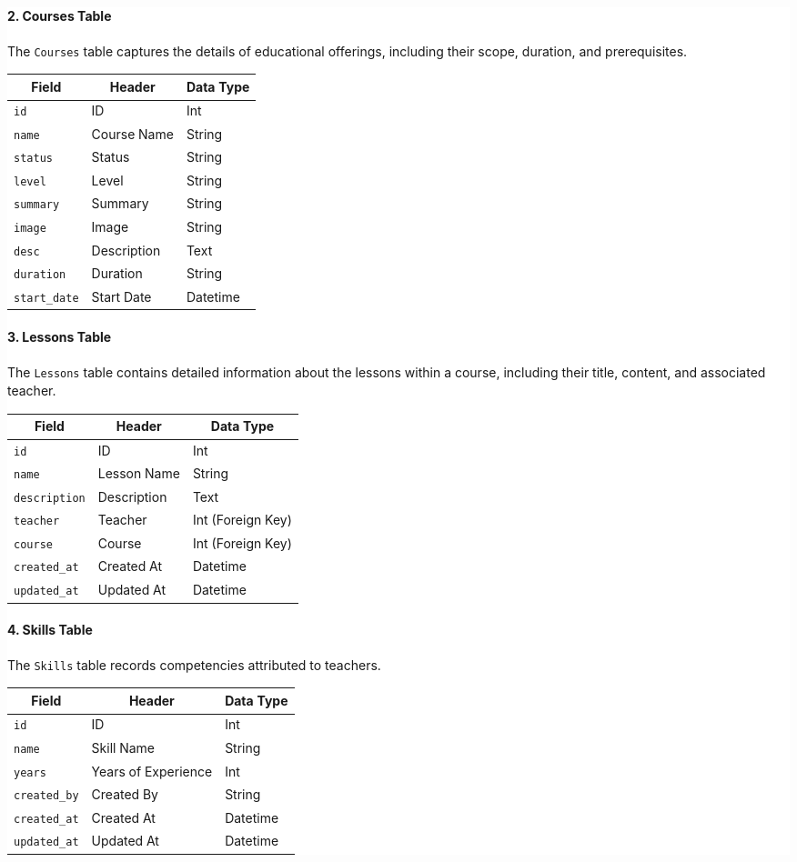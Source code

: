 #### 2. **Courses Table**
The `Courses` table captures the details of educational offerings, including their scope, duration, and prerequisites.

| **Field**        | **Header**       | **Data Type** |
|-------------------|------------------|---------------|
| `id`             | ID               | Int           |
| `name`           | Course Name      | String        |
| `status`         | Status           | String        |
| `level`          | Level            | String        |
| `summary`        | Summary          | String        |
| `image`          | Image            | String        |
| `desc`           | Description      | Text          |
| `duration`       | Duration         | String        |
| `start_date`     | Start Date       | Datetime      |

#### 3. **Lessons Table**
The `Lessons` table contains detailed information about the lessons within a course, including their title, content, and associated teacher.

| **Field**        | **Header**        | **Data Type** |
|-------------------|-------------------|---------------|
| `id`             | ID                | Int           |
| `name`           | Lesson Name       | String        |
| `description`    | Description       | Text          |
| `teacher`     | Teacher           | Int (Foreign Key) |
| `course`      | Course            | Int (Foreign Key) |
| `created_at`     | Created At        | Datetime      |
| `updated_at`     | Updated At        | Datetime      | 


#### 4. **Skills Table**
The `Skills` table records competencies attributed to teachers.

| **Field**        | **Header**       | **Data Type** |
|-------------------|------------------|---------------|
| `id`             | ID               | Int           |
| `name`           | Skill Name       | String        |
| `years`          | Years of Experience | Int      |
| `created_by`     | Created By       | String        |
| `created_at`     | Created At       | Datetime      |
| `updated_at`     | Updated At       | Datetime      |
